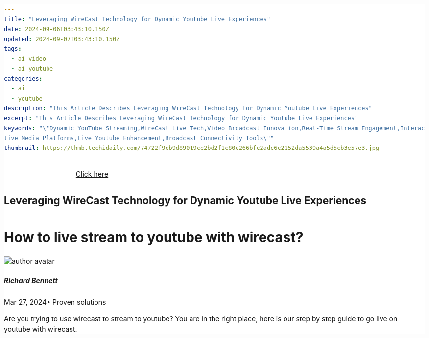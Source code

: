 ```yaml
---
title: "Leveraging WireCast Technology for Dynamic Youtube Live Experiences"
date: 2024-09-06T03:43:10.150Z
updated: 2024-09-07T03:43:10.150Z
tags:
  - ai video
  - ai youtube
categories:
  - ai
  - youtube
description: "This Article Describes Leveraging WireCast Technology for Dynamic Youtube Live Experiences"
excerpt: "This Article Describes Leveraging WireCast Technology for Dynamic Youtube Live Experiences"
keywords: "\"Dynamic YouTube Streaming,WireCast Live Tech,Video Broadcast Innovation,Real-Time Stream Engagement,Interactive Media Platforms,Live Youtube Enhancement,Broadcast Connectivity Tools\""
thumbnail: https://thmb.techidaily.com/74722f9cb9d89019ce2bd2f1c80c266bfc2adc6c2152da5539a4a5d5cb3e57e3.jpg
---
```



<span id="1983584">
					<video width="576" height="240" style="cursor:pointer"
           poster="//a.impactradius-go.com/display-clicktoplayimage/1983584.png"
           onclick="if(!this.playClicked){this.play();this.setAttribute('controls',true);this.playClicked=true;}">
	   <source src="//a.impactradius-go.com/display-ad/22993-1983584">
	   <img src="//a.impactradius-go.com/display-clicktoplayimage/1983584.png" style="border: none; height: 100%; width: 100%; object-fit: contain">
	</video>
	<div style="width:360px;text-align:center"><a href="javascript:window.open(decodeURIComponent('https%3A%2F%2Fhomestyler.sjv.io%2Fc%2F5597632%2F1983584%2F22993'), '_blank');void(0);">Click here</a></div>
</span>
<img height="0" width="0" src="https://imp.pxf.io/i/5597632/1983584/22993" style="position:absolute;visibility:hidden;" border="0" />

## Leveraging WireCast Technology for Dynamic Youtube Live Experiences

# How to live stream to youtube with wirecast?

![author avatar](https://images.wondershare.com/filmora/article-images/richard-bennett.jpg)

##### Richard Bennett

 Mar 27, 2024• Proven solutions

 Are you trying to use wirecast to stream to youtube? You are in the right place, here is our step by step guide to go live on youtube with wirecast.
